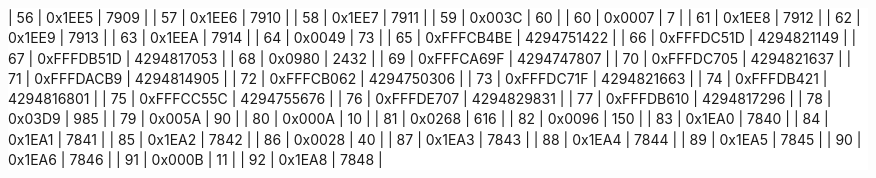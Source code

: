|      56 | 0x1EE5      |        7909 |
|      57 | 0x1EE6      |        7910 |
|      58 | 0x1EE7      |        7911 |
|      59 | 0x003C      |          60 |
|      60 | 0x0007      |           7 |
|      61 | 0x1EE8      |        7912 |
|      62 | 0x1EE9      |        7913 |
|      63 | 0x1EEA      |        7914 |
|      64 | 0x0049      |          73 |
|      65 | 0xFFFCB4BE  |  4294751422 |
|      66 | 0xFFFDC51D  |  4294821149 |
|      67 | 0xFFFDB51D  |  4294817053 |
|      68 | 0x0980      |        2432 |
|      69 | 0xFFFCA69F  |  4294747807 |
|      70 | 0xFFFDC705  |  4294821637 |
|      71 | 0xFFFDACB9  |  4294814905 |
|      72 | 0xFFFCB062  |  4294750306 |
|      73 | 0xFFFDC71F  |  4294821663 |
|      74 | 0xFFFDB421  |  4294816801 |
|      75 | 0xFFFCC55C  |  4294755676 |
|      76 | 0xFFFDE707  |  4294829831 |
|      77 | 0xFFFDB610  |  4294817296 |
|      78 | 0x03D9      |         985 |
|      79 | 0x005A      |          90 |
|      80 | 0x000A      |          10 |
|      81 | 0x0268      |         616 |
|      82 | 0x0096      |         150 |
|      83 | 0x1EA0      |        7840 |
|      84 | 0x1EA1      |        7841 |
|      85 | 0x1EA2      |        7842 |
|      86 | 0x0028      |          40 |
|      87 | 0x1EA3      |        7843 |
|      88 | 0x1EA4      |        7844 |
|      89 | 0x1EA5      |        7845 |
|      90 | 0x1EA6      |        7846 |
|      91 | 0x000B      |          11 |
|      92 | 0x1EA8      |        7848 |